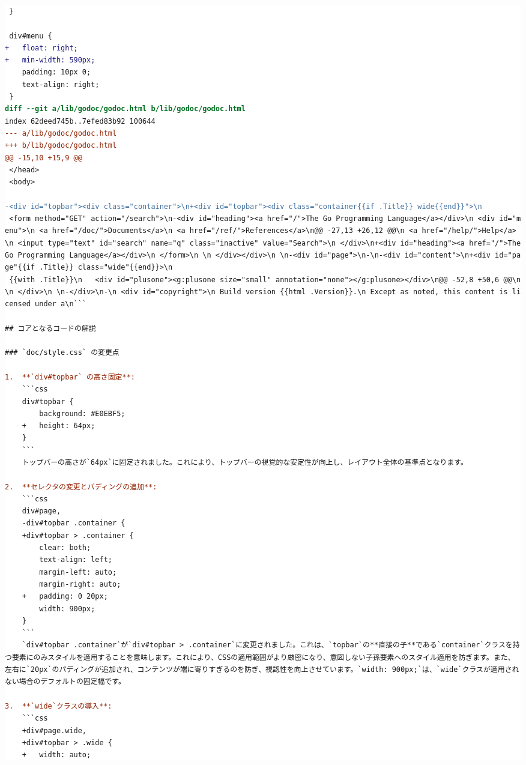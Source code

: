```diff
 }
 
 div#menu {
+	float: right;
+	min-width: 590px;
 	padding: 10px 0;
 	text-align: right;
 }
diff --git a/lib/godoc/godoc.html b/lib/godoc/godoc.html
index 62deed745b..7efed83b92 100644
--- a/lib/godoc/godoc.html
+++ b/lib/godoc/godoc.html
@@ -15,10 +15,9 @@
 </head>
 <body>
 
-<div id="topbar"><div class="container">\n+<div id="topbar"><div class="container{{if .Title}} wide{{end}}">\n 
 <form method="GET" action="/search">\n-<div id="heading"><a href="/">The Go Programming Language</a></div>\n <div id="menu">\n <a href="/doc/">Documents</a>\n <a href="/ref/">References</a>\n@@ -27,13 +26,12 @@\n <a href="/help/">Help</a>\n <input type="text" id="search" name="q" class="inactive" value="Search">\n </div>\n+<div id="heading"><a href="/">The Go Programming Language</a></div>\n </form>\n \n </div></div>\n \n-<div id="page">\n-\n-<div id="content">\n+<div id="page"{{if .Title}} class="wide"{{end}}>\n 
 {{with .Title}}\n   <div id="plusone"><g:plusone size="small" annotation="none"></g:plusone></div>\n@@ -52,8 +50,6 @@\n \n </div>\n \n-</div>\n-\n <div id="copyright">\n Build version {{html .Version}}.\n Except as noted, this content is licensed under a\n```

## コアとなるコードの解説

### `doc/style.css` の変更点

1.  **`div#topbar` の高さ固定**:
    ```css
    div#topbar {
    	background: #E0EBF5;
    +	height: 64px;
    }
    ```
    トップバーの高さが`64px`に固定されました。これにより、トップバーの視覚的な安定性が向上し、レイアウト全体の基準点となります。

2.  **セレクタの変更とパディングの追加**:
    ```css
    div#page,
    -div#topbar .container {
    +div#topbar > .container {
    	clear: both;
    	text-align: left;
    	margin-left: auto;
    	margin-right: auto;
    +	padding: 0 20px;
    	width: 900px;
    }
    ```
    `div#topbar .container`が`div#topbar > .container`に変更されました。これは、`topbar`の**直接の子**である`container`クラスを持つ要素にのみスタイルを適用することを意味します。これにより、CSSの適用範囲がより厳密になり、意図しない子孫要素へのスタイル適用を防ぎます。また、左右に`20px`のパディングが追加され、コンテンツが端に寄りすぎるのを防ぎ、視認性を向上させています。`width: 900px;`は、`wide`クラスが適用されない場合のデフォルトの固定幅です。

3.  **`wide`クラスの導入**:
    ```css
    +div#page.wide,
    +div#topbar > .wide {
    +	width: auto;
```